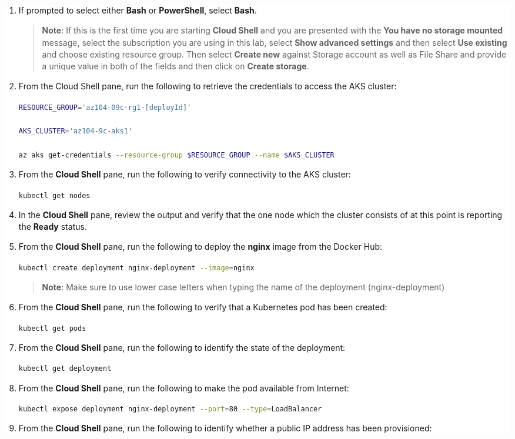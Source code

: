 1. If prompted to select either **Bash** or **PowerShell**, select **Bash**. 

    >**Note**: If this is the first time you are starting **Cloud Shell** and you are presented with the **You have no storage mounted** message, select the subscription you are using in this lab, select **Show advanced settings** and then select **Use existing** and choose existing resource group. Then select **Create new** against Storage account as well as File Share and provide a unique value in both of the fields and then click on **Create storage**.  

1. From the Cloud Shell pane, run the following to retrieve the credentials to access the AKS cluster:

    ```sh
    RESOURCE_GROUP='az104-09c-rg1-[deployId]'

    AKS_CLUSTER='az104-9c-aks1'

    az aks get-credentials --resource-group $RESOURCE_GROUP --name $AKS_CLUSTER
    ``` 

1. From the **Cloud Shell** pane, run the following to verify connectivity to the AKS cluster:

    ```sh
    kubectl get nodes
    ```

1. In the **Cloud Shell** pane, review the output and verify that the one node which the cluster consists of at this point is reporting the **Ready** status. 

1. From the **Cloud Shell** pane, run the following to deploy the **nginx** image from the Docker Hub:

    ```sh
    kubectl create deployment nginx-deployment --image=nginx
    ```

    > **Note**: Make sure to use lower case letters when typing the name of the deployment (nginx-deployment)

1. From the **Cloud Shell** pane, run the following to verify that a Kubernetes pod has been created:

    ```sh
    kubectl get pods
    ```

1. From the **Cloud Shell** pane, run the following to identify the state of the deployment:

    ```sh
    kubectl get deployment
    ```

1. From the **Cloud Shell** pane, run the following to make the pod available from Internet:

    ```sh
    kubectl expose deployment nginx-deployment --port=80 --type=LoadBalancer
    ```

1. From the **Cloud Shell** pane, run the following to identify whether a public IP address has been provisioned:
